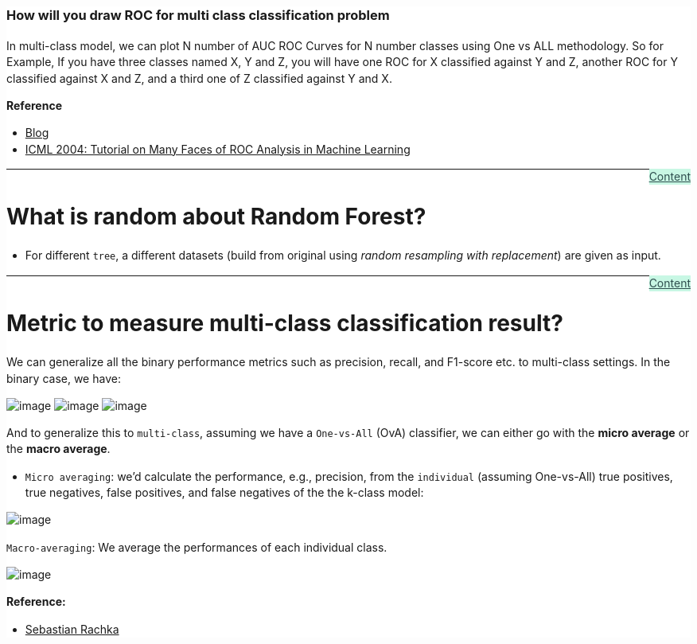 ### How will you draw ROC for multi class classification problem

In multi-class model, we can plot N number of AUC ROC Curves for N number classes using One vs ALL methodology. So for Example, If you have three classes named X, Y and Z, you will have one ROC for X classified against Y and Z, another ROC for Y classified against X and Z, and a third one of Z classified against Y and X.

**Reference**

- [Blog](https://towardsdatascience.com/understanding-auc-roc-curve-68b2303cc9c5)
- [ICML 2004: Tutorial on Many Faces of ROC Analysis in Machine Learning](http://people.cs.bris.ac.uk/~flach/ICML04tutorial//)

<a href="#Top" style="color:#2F4F4F;background-color: #c8f7e4;float: right;">Content</a>

----

# What is random about Random Forest?

+ For different `tree`, a different datasets (build from original using _random resampling with replacement_) are given as input.

<a href="#Top" style="color:#2F4F4F;background-color: #c8f7e4;float: right;">Content</a>

----

# Metric to measure multi-class classification result?

We can generalize all the binary performance metrics such as precision, recall, and F1-score etc. to multi-class settings. In the binary case, we have:

![image](https://sebastianraschka.com/images/faq/multiclass-metric/conf_mat.png)
![image](https://sebastianraschka.com/images/faq/multiclass-metric/pre-rec.png)
![image](https://sebastianraschka.com/images/faq/multiclass-metric/mcc.png)

 And to generalize this to `multi-class`, assuming we have a `One-vs-All` (OvA) classifier, we can either go with the **micro average** or the **macro average**. 
 
 - `Micro averaging`: we’d calculate the performance, e.g., precision, from the `individual` (assuming One-vs-All) true positives, true negatives, false positives, and false negatives of the the k-class model:

 ![image](https://sebastianraschka.com/images/faq/multiclass-metric/micro.png)

`Macro-averaging`: We average the performances of each individual class.

![image](https://sebastianraschka.com/images/faq/multiclass-metric/macro.png)

**Reference:**

- [Sebastian Rachka](https://sebastianraschka.com/faq/docs/multiclass-metric.html)
